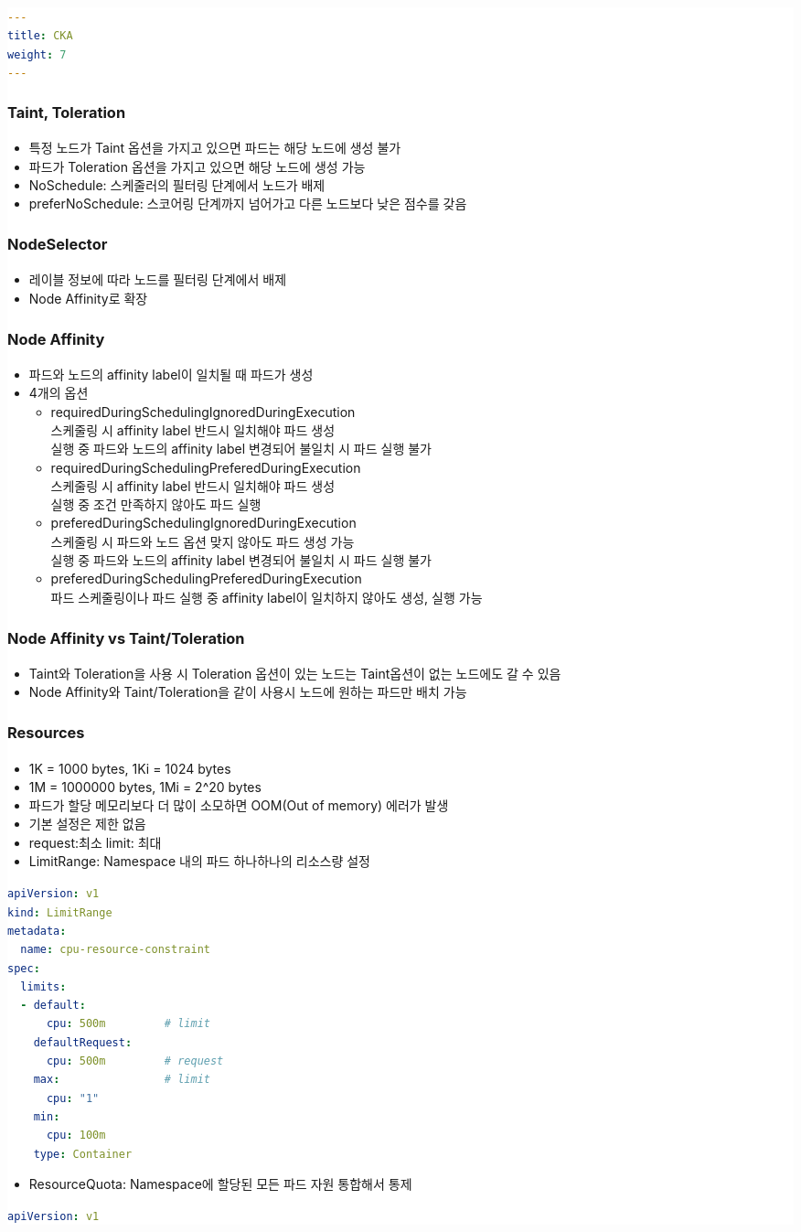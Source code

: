 ```yaml
---
title: CKA
weight: 7
---
```

### Taint, Toleration
- 특정 노드가 Taint 옵션을 가지고 있으면 파드는 해당 노드에 생성 불가
- 파드가 Toleration 옵션을 가지고 있으면 해당 노드에 생성 가능
- NoSchedule: 스케줄러의 필터링 단계에서 노드가 배제
- preferNoSchedule: 스코어링 단계까지 넘어가고 다른 노드보다 낮은 점수를 갖음

### NodeSelector
- 레이블 정보에 따라 노드를 필터링 단계에서 배제
- Node Affinity로 확장

### Node Affinity
- 파드와 노드의 affinity label이 일치될 때 파드가 생성
- 4개의 옵션
  - requiredDuringSchedulingIgnoredDuringExecution   
    스케줄링 시 affinity label 반드시 일치해야 파드 생성   
    실행 중 파드와 노드의 affinity label 변경되어 불일치 시 파드 실행 불가
  - requiredDuringSchedulingPreferedDuringExecution   
    스케줄링 시 affinity label 반드시 일치해야 파드 생성   
    실행 중 조건 만족하지 않아도 파드 실행
  - preferedDuringSchedulingIgnoredDuringExecution   
    스케줄링 시 파드와 노드 옵션 맞지 않아도 파드 생성 가능   
    실행 중 파드와 노드의 affinity label 변경되어 불일치 시 파드 실행 불가
  - preferedDuringSchedulingPreferedDuringExecution   
    파드 스케줄링이나 파드 실행 중 affinity label이 일치하지 않아도 생성, 실행 가능

### Node Affinity vs Taint/Toleration
- Taint와 Toleration을 사용 시 Toleration 옵션이 있는 노드는 Taint옵션이 없는 노드에도 갈 수 있음
- Node Affinity와 Taint/Toleration을 같이 사용시 노드에 원하는 파드만 배치 가능

### Resources
- 1K = 1000 bytes, 1Ki = 1024 bytes
- 1M = 1000000 bytes, 1Mi = 2^20 bytes
- 파드가 할당 메모리보다 더 많이 소모하면 OOM(Out of memory) 에러가 발생
- 기본 설정은 제한 없음
- request:최소 limit: 최대
- LimitRange: Namespace 내의 파드 하나하나의 리소스량 설정
```yml {filename="limit-range-cpu.yaml"}
apiVersion: v1
kind: LimitRange
metadata:
  name: cpu-resource-constraint
spec:
  limits:
  - default:
      cpu: 500m         # limit
    defaultRequest:
      cpu: 500m         # request
    max:                # limit
      cpu: "1"
    min:
      cpu: 100m
    type: Container
```
- ResourceQuota: Namespace에 할당된 모든 파드 자원 통합해서 통제
```yml {filename="resource-quota.yaml"}
apiVersion: v1
```